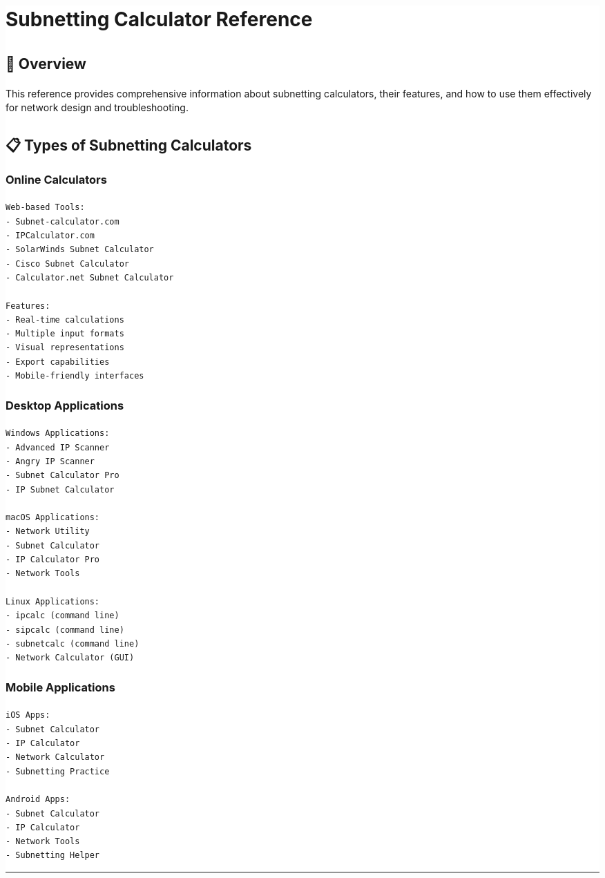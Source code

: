 # Subnetting Calculator Reference

## 🎯 Overview
This reference provides comprehensive information about subnetting calculators, their features, and how to use them effectively for network design and troubleshooting.

## 📋 Types of Subnetting Calculators

### **Online Calculators**
```
Web-based Tools:
- Subnet-calculator.com
- IPCalculator.com
- SolarWinds Subnet Calculator
- Cisco Subnet Calculator
- Calculator.net Subnet Calculator

Features:
- Real-time calculations
- Multiple input formats
- Visual representations
- Export capabilities
- Mobile-friendly interfaces
```

### **Desktop Applications**
```
Windows Applications:
- Advanced IP Scanner
- Angry IP Scanner
- Subnet Calculator Pro
- IP Subnet Calculator

macOS Applications:
- Network Utility
- Subnet Calculator
- IP Calculator Pro
- Network Tools

Linux Applications:
- ipcalc (command line)
- sipcalc (command line)
- subnetcalc (command line)
- Network Calculator (GUI)
```

### **Mobile Applications**
```
iOS Apps:
- Subnet Calculator
- IP Calculator
- Network Calculator
- Subnetting Practice

Android Apps:
- Subnet Calculator
- IP Calculator
- Network Tools
- Subnetting Helper
```

---